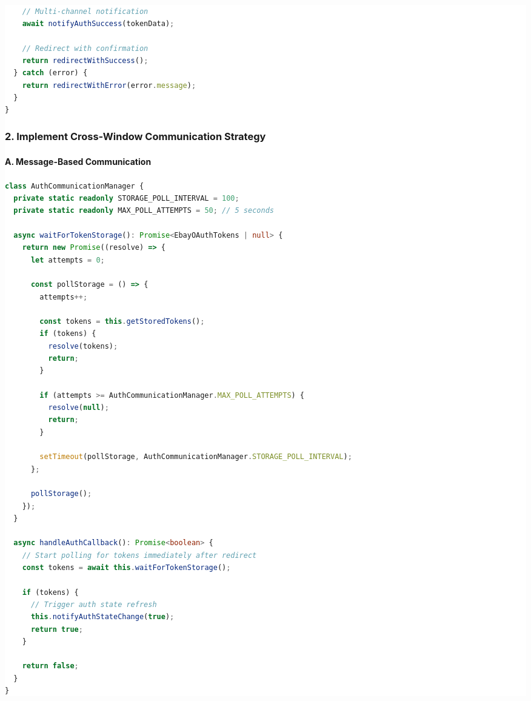 ```typescript
    // Multi-channel notification
    await notifyAuthSuccess(tokenData);
    
    // Redirect with confirmation
    return redirectWithSuccess();
  } catch (error) {
    return redirectWithError(error.message);
  }
}
```

### 2. Implement Cross-Window Communication Strategy

#### A. Message-Based Communication
```typescript
class AuthCommunicationManager {
  private static readonly STORAGE_POLL_INTERVAL = 100;
  private static readonly MAX_POLL_ATTEMPTS = 50; // 5 seconds

  async waitForTokenStorage(): Promise<EbayOAuthTokens | null> {
    return new Promise((resolve) => {
      let attempts = 0;
      
      const pollStorage = () => {
        attempts++;
        
        const tokens = this.getStoredTokens();
        if (tokens) {
          resolve(tokens);
          return;
        }
        
        if (attempts >= AuthCommunicationManager.MAX_POLL_ATTEMPTS) {
          resolve(null);
          return;
        }
        
        setTimeout(pollStorage, AuthCommunicationManager.STORAGE_POLL_INTERVAL);
      };
      
      pollStorage();
    });
  }

  async handleAuthCallback(): Promise<boolean> {
    // Start polling for tokens immediately after redirect
    const tokens = await this.waitForTokenStorage();
    
    if (tokens) {
      // Trigger auth state refresh
      this.notifyAuthStateChange(true);
      return true;
    }
    
    return false;
  }
}
```
